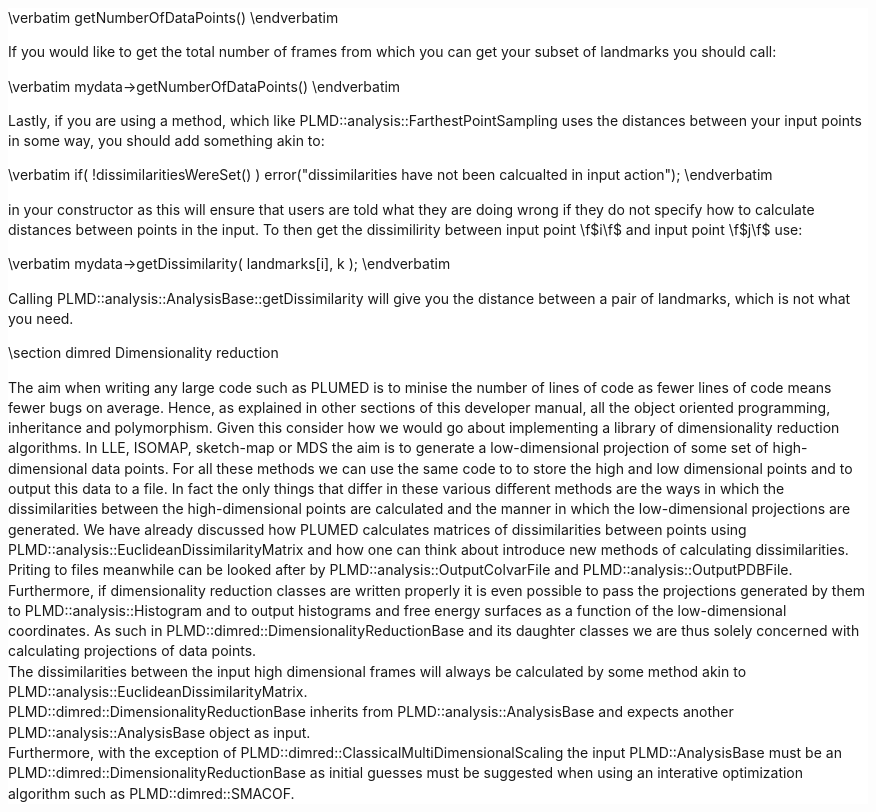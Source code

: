 \verbatim
getNumberOfDataPoints()
\endverbatim

If you would like to get the total number of frames from which you can get your subset of landmarks you should call:

\verbatim
mydata->getNumberOfDataPoints()
\endverbatim

Lastly, if you are using a method, which like PLMD::analysis::FarthestPointSampling uses the distances between your input points in some way, you should 
add something akin to:

\verbatim
if( !dissimilaritiesWereSet() ) error("dissimilarities have not been calcualted in input action");
\endverbatim

in your constructor as this will ensure that users are told what they are doing wrong if they do not specify how to calculate distances between points in the
input.  To then get the dissimilirity between input point \f$i\f$ and input point \f$j\f$ use:

\verbatim
mydata->getDissimilarity( landmarks[i], k );
\endverbatim

Calling PLMD::analysis::AnalysisBase::getDissimilarity will give you the distance between a pair of landmarks, which is not what you need.

\section dimred Dimensionality reduction

The aim when writing any large code such as PLUMED is to minise the number of lines of code as fewer lines of code means fewer bugs on average.
Hence, as explained in other sections of this developer manual, all the object oriented programming, inheritance and polymorphism.  Given this
consider how we would go about implementing a library of dimensionality reduction algorithms.  In LLE, ISOMAP, sketch-map or MDS the aim is to
generate a low-dimensional projection of some set of high-dimensional data points.  For all these methods we can use the same code to to store 
the high and low dimensional points and to output this data to a file.  In fact the only things that differ in these various different methods are
the ways in which the dissimilarities between the high-dimensional points are calculated and the manner in which the low-dimensional projections
are generated.  We have already discussed how PLUMED calculates matrices of dissimilarities between points using PLMD::analysis::EuclideanDissimilarityMatrix
and how one can think about introduce new methods of calculating dissimilarities.  Priting to files meanwhile can be looked after by PLMD::analysis::OutputColvarFile 
and PLMD::analysis::OutputPDBFile.  Furthermore, if dimensionality reduction classes are written properly it is even possible to pass the projections
generated by them to PLMD::analysis::Histogram and to output histograms and free energy surfaces as a function of the low-dimensional coordinates.
As such in PLMD::dimred::DimensionalityReductionBase and its daughter classes we are thus solely concerned with calculating projections of data points.  
The dissimilarities between the input high dimensional frames will always be calculated by some method akin to PLMD::analysis::EuclideanDissimilarityMatrix.  
PLMD::dimred::DimensionalityReductionBase inherits from PLMD::analysis::AnalysisBase and expects another PLMD::analysis::AnalysisBase object as input.  
Furthermore, with the exception of PLMD::dimred::ClassicalMultiDimensionalScaling the input PLMD::AnalysisBase must be an 
PLMD::dimred::DimensionalityReductionBase as initial guesses must be suggested when using an interative optimization algorithm such as PLMD::dimred::SMACOF.
